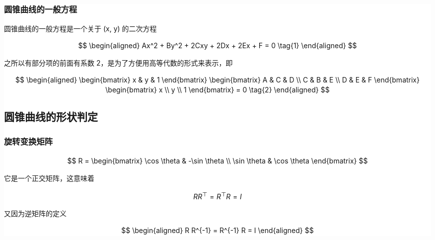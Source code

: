 ### 圆锥曲线的一般方程

圆锥曲线的一般方程是一个关于 \(x, y\) 的二次方程

$$
\begin{aligned}
  Ax^2 + By^2 + 2Cxy + 2Dx + 2Ex + F = 0 \tag{1}
\end{aligned}
$$

之所以有部分项的前面有系数 2，是为了方便用高等代数的形式来表示，即

$$
\begin{aligned}
  \begin{bmatrix}
    x & y & 1
  \end{bmatrix}
  \begin{bmatrix}
    A & C & D \\
    C & B & E \\
    D & E & F
  \end{bmatrix}
  \begin{bmatrix}
    x \\
    y \\
    1
  \end{bmatrix} = 0 \tag{2}
\end{aligned}
$$

## 圆锥曲线的形状判定

### 旋转变换矩阵

$$
R = \begin{bmatrix}
  \cos \theta & -\sin \theta \\
  \sin \theta & \cos \theta
\end{bmatrix}
$$

它是一个正交矩阵，这意味着

$$
R R^{\top} = R^{\top} R = I
$$

又因为逆矩阵的定义

$$
\begin{aligned}
  R R^{-1} = R^{-1} R = I
\end{aligned}
$$
